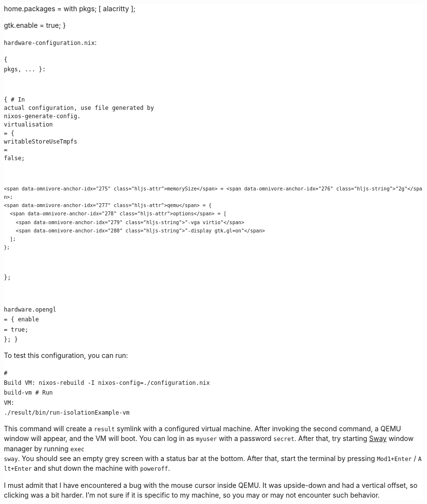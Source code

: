   home.packages = with pkgs; [
    alacritty
  ];

  gtk.<span data-omnivore-anchor-idx="262" class="hljs-builtin-name">enable</span> = <span data-omnivore-anchor-idx="263" class="hljs-literal">true</span>;
}
</code></pre></div><p data-omnivore-anchor-idx="264"><code data-omnivore-anchor-idx="265" class="hljs language-css language-mel"><span data-omnivore-anchor-idx="266" class="hljs-selector-tag">hardware-configuration</span><span data-omnivore-anchor-idx="267" class="hljs-selector-class">.nix</span></code>:</p><div data-omnivore-anchor-idx="268"><pre data-omnivore-anchor-idx="269" tabindex="0"><code data-omnivore-anchor-idx="270" class="hljs language-nix language-verilog">{ pkgs, ... }:

{
  <span data-omnivore-anchor-idx="271" class="hljs-comment"># In actual configuration, use file generated by nixos-generate-config.</span>
  <span data-omnivore-anchor-idx="272" class="hljs-attr">virtualisation</span> = {
    <span data-omnivore-anchor-idx="273" class="hljs-attr">writableStoreUseTmpfs</span> = <span data-omnivore-anchor-idx="274" class="hljs-literal">false</span>;

    <span data-omnivore-anchor-idx="275" class="hljs-attr">memorySize</span> = <span data-omnivore-anchor-idx="276" class="hljs-string">"2g"</span>;
    <span data-omnivore-anchor-idx="277" class="hljs-attr">qemu</span> = {
      <span data-omnivore-anchor-idx="278" class="hljs-attr">options</span> = [
        <span data-omnivore-anchor-idx="279" class="hljs-string">"-vga virtio"</span>
        <span data-omnivore-anchor-idx="280" class="hljs-string">"-display gtk,gl=on"</span>
      ];
    };
  };

  hardware.<span data-omnivore-anchor-idx="281" class="hljs-attr">opengl</span> = {
    <span data-omnivore-anchor-idx="282" class="hljs-attr">enable</span> = <span data-omnivore-anchor-idx="283" class="hljs-literal">true</span>;
  };
}
</code></pre></div><p data-omnivore-anchor-idx="284">To test this configuration, you can run:</p><div data-omnivore-anchor-idx="285"><pre data-omnivore-anchor-idx="286" tabindex="0"><code data-omnivore-anchor-idx="287" class="hljs language-applescript language-dockerfile"><span data-omnivore-anchor-idx="288" class="hljs-comment"># Build VM:</span>
nixos-rebuild -I nixos-config=./configuration.nix build-vm
<span data-omnivore-anchor-idx="289" class="hljs-comment"># Run VM:</span>
./<span data-omnivore-anchor-idx="290" class="hljs-literal">result</span>/bin/<span data-omnivore-anchor-idx="291" class="hljs-built_in">run</span>-isolationExample-vm
</code></pre></div><p data-omnivore-anchor-idx="292">This command will create a <code data-omnivore-anchor-idx="293" class="hljs language-applescript language-ebnf"><span data-omnivore-anchor-idx="294" class="hljs-literal">result</span></code> symlink with a configured virtual machine.
After invoking the second command, a QEMU window will appear, and the VM will boot.
You can log in as <code data-omnivore-anchor-idx="295" class="hljs language-ebnf"><span data-omnivore-anchor-idx="296" class="hljs-attribute">myuser</span></code> with a password <code data-omnivore-anchor-idx="297" class="hljs language-ebnf"><span data-omnivore-anchor-idx="298" class="hljs-attribute">secret</span></code>.
After that, try starting <a data-omnivore-anchor-idx="299" href="https://swaywm.org/">Sway</a> window manager by running <code data-omnivore-anchor-idx="300" class="hljs language-bash language-ebnf"><span data-omnivore-anchor-idx="301" class="hljs-built_in">exec</span> sway</code>.
You should see an empty grey screen with a status bar at the bottom.
After that, start the terminal by pressing <code data-omnivore-anchor-idx="302" class="hljs language-mathematica language-x86asm">Mod1+<span data-omnivore-anchor-idx="303" class="hljs-keyword">Enter</span></code> / <code data-omnivore-anchor-idx="304" class="hljs language-mathematica language-x86asm">Alt+<span data-omnivore-anchor-idx="305" class="hljs-keyword">Enter</span></code> and shut down the machine with <code data-omnivore-anchor-idx="306" class="hljs language-ebnf"><span data-omnivore-anchor-idx="307" class="hljs-attribute">poweroff</span></code>.</p><p data-omnivore-anchor-idx="308">I must admit that I have encountered a bug with the mouse cursor inside QEMU.
It was upside-down and had a vertical offset, so clicking was a bit harder.
I’m not sure if it is specific to my machine, so you may or may not encounter such behavior.